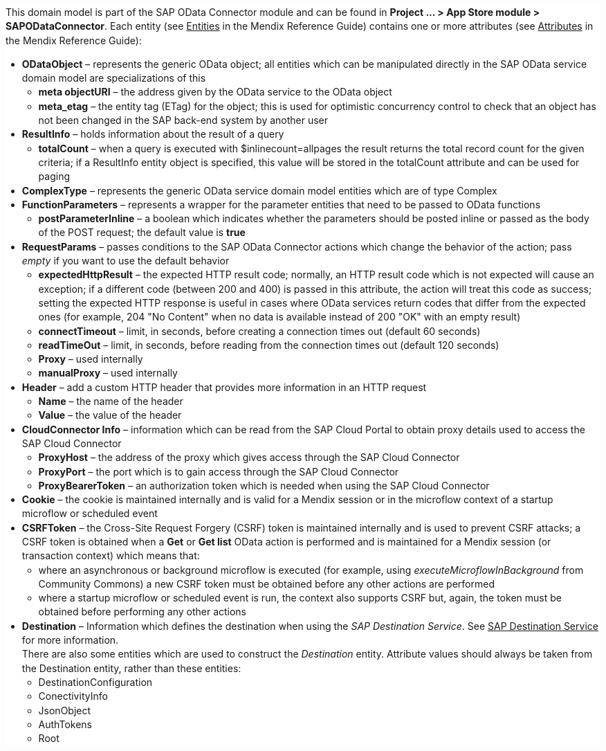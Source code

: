 This domain model is part of the SAP OData Connector module and can be found in **Project ... > App Store module > SAPODataConnector**. Each entity (see [Entities](/refguide/entities) in the Mendix Reference Guide) contains one or more attributes (see [Attributes](/refguide/attributes) in the Mendix Reference Guide):

* **ODataObject** – represents the generic OData object; all entities which can be manipulated directly in the SAP OData service domain model are specializations of this
  * **meta objectURI** – the address given by the OData service to the OData object
  * **meta_etag** – the entity tag (ETag) for the object; this is used for optimistic concurrency control to check that an object has not been changed in the SAP back-end system by another user
* **ResultInfo** – holds information about the result of a query
  * **totalCount** – when a query is executed with $inlinecount=allpages the result returns the total record count for the given criteria; if a ResultInfo entity object is specified, this value will be stored in the totalCount attribute and can be used for paging
* **ComplexType** – represents the generic OData service domain model entities which are of type Complex
* **FunctionParameters** – represents a wrapper for the parameter entities that need to be passed to OData functions
  * **postParameterInline** – a boolean which indicates whether the parameters should be posted inline or passed as the body of the POST request; the default value is **true**
* **RequestParams** – passes conditions to the SAP OData Connector actions which change the behavior of the action; pass _empty_ if you want to use the default behavior
  * **expectedHttpResult** – the expected HTTP result code; normally, an HTTP result code which is not expected will cause an exception; if a different code (between 200 and 400) is passed in this attribute, the action will treat this code as success; setting the expected HTTP response is useful in cases where OData services return codes that differ from the expected ones (for example, 204 "No Content" when no data is available instead of 200 "OK" with an empty result)
  * **connectTimeout** – limit, in seconds, before creating a connection times out (default 60 seconds)
  * **readTimeOut** – limit, in seconds, before reading from the connection times out (default 120 seconds)
  * **Proxy** – used internally
  * **manualProxy** – used internally
* **Header** – add a custom HTTP header that provides more information in an HTTP request
  * **Name** – the name of the header
  * **Value** – the value of the header
* **CloudConnector Info** – information which can be read from the SAP Cloud Portal to obtain proxy details used to access the SAP Cloud Connector
  * **ProxyHost** – the address of the proxy which gives access through the SAP Cloud Connector
  * **ProxyPort** – the port which is to gain access through the SAP Cloud Connector
  * **ProxyBearerToken** – an authorization token which is needed when using the SAP Cloud Connector
* **Cookie** – the cookie is maintained internally and is valid for a Mendix session or in the microflow context of a startup microflow or scheduled event
* **CSRFToken** – the Cross-Site Request Forgery (CSRF) token is maintained internally and is used to prevent CSRF attacks; a CSRF token is obtained when a **Get** or **Get list** OData action is performed and is maintained for a Mendix session (or transaction context) which means that:
  * where an asynchronous or background microflow is executed (for example, using *executeMicroflowInBackground* from Community Commons) a new CSRF token must be obtained before any other actions are performed
  * where a startup microflow or scheduled event is run, the context also supports CSRF but, again, the token must be obtained before performing any other actions
* **Destination** – Information which defines the destination when using the *SAP Destination Service*. See [SAP Destination Service](sap-destination-services) for more information.<br />
    There are also some entities which are used to construct the *Destination* entity. Attribute values should always be taken from the Destination entity, rather than these entities:
    * DestinationConfiguration
    * ConectivityInfo
    * JsonObject
    * AuthTokens
    * Root
